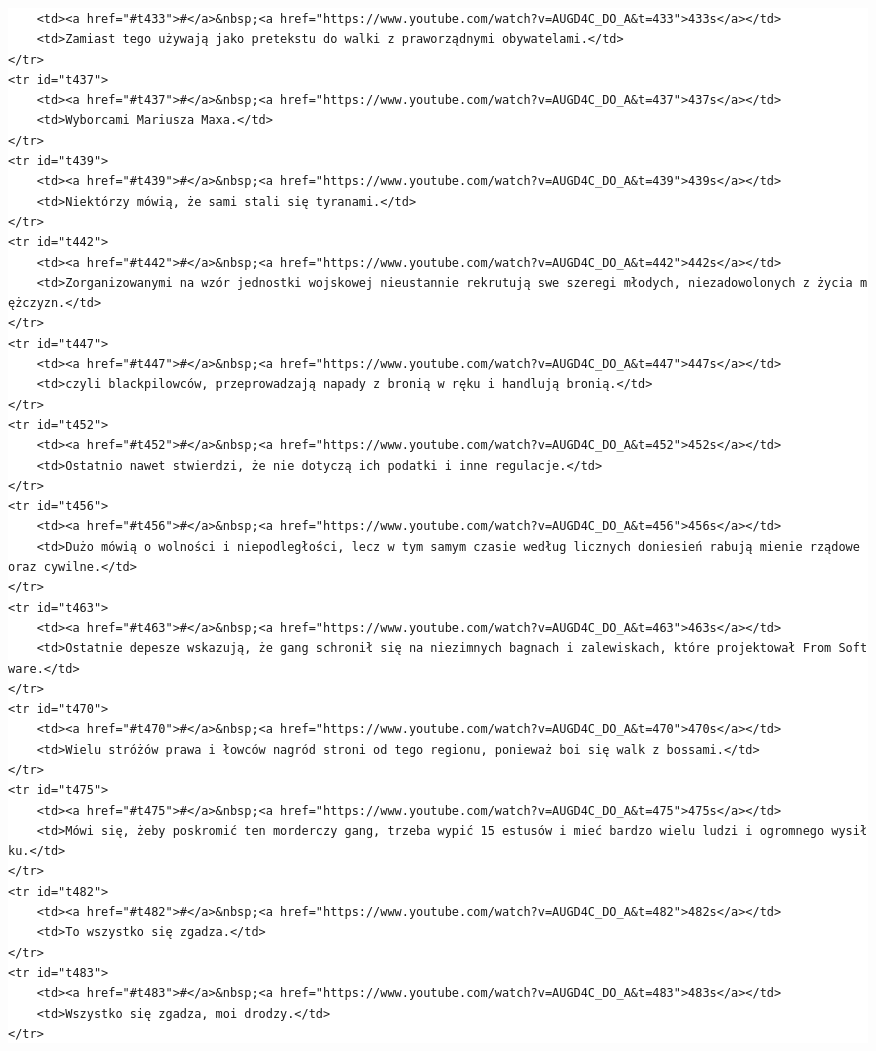         <td><a href="#t433">#</a>&nbsp;<a href="https://www.youtube.com/watch?v=AUGD4C_DO_A&t=433">433s</a></td>
        <td>Zamiast tego używają jako pretekstu do walki z praworządnymi obywatelami.</td>
    </tr>
    <tr id="t437">
        <td><a href="#t437">#</a>&nbsp;<a href="https://www.youtube.com/watch?v=AUGD4C_DO_A&t=437">437s</a></td>
        <td>Wyborcami Mariusza Maxa.</td>
    </tr>
    <tr id="t439">
        <td><a href="#t439">#</a>&nbsp;<a href="https://www.youtube.com/watch?v=AUGD4C_DO_A&t=439">439s</a></td>
        <td>Niektórzy mówią, że sami stali się tyranami.</td>
    </tr>
    <tr id="t442">
        <td><a href="#t442">#</a>&nbsp;<a href="https://www.youtube.com/watch?v=AUGD4C_DO_A&t=442">442s</a></td>
        <td>Zorganizowanymi na wzór jednostki wojskowej nieustannie rekrutują swe szeregi młodych, niezadowolonych z życia mężczyzn.</td>
    </tr>
    <tr id="t447">
        <td><a href="#t447">#</a>&nbsp;<a href="https://www.youtube.com/watch?v=AUGD4C_DO_A&t=447">447s</a></td>
        <td>czyli blackpilowców, przeprowadzają napady z bronią w ręku i handlują bronią.</td>
    </tr>
    <tr id="t452">
        <td><a href="#t452">#</a>&nbsp;<a href="https://www.youtube.com/watch?v=AUGD4C_DO_A&t=452">452s</a></td>
        <td>Ostatnio nawet stwierdzi, że nie dotyczą ich podatki i inne regulacje.</td>
    </tr>
    <tr id="t456">
        <td><a href="#t456">#</a>&nbsp;<a href="https://www.youtube.com/watch?v=AUGD4C_DO_A&t=456">456s</a></td>
        <td>Dużo mówią o wolności i niepodległości, lecz w tym samym czasie według licznych doniesień rabują mienie rządowe oraz cywilne.</td>
    </tr>
    <tr id="t463">
        <td><a href="#t463">#</a>&nbsp;<a href="https://www.youtube.com/watch?v=AUGD4C_DO_A&t=463">463s</a></td>
        <td>Ostatnie depesze wskazują, że gang schronił się na niezimnych bagnach i zalewiskach, które projektował From Software.</td>
    </tr>
    <tr id="t470">
        <td><a href="#t470">#</a>&nbsp;<a href="https://www.youtube.com/watch?v=AUGD4C_DO_A&t=470">470s</a></td>
        <td>Wielu stróżów prawa i łowców nagród stroni od tego regionu, ponieważ boi się walk z bossami.</td>
    </tr>
    <tr id="t475">
        <td><a href="#t475">#</a>&nbsp;<a href="https://www.youtube.com/watch?v=AUGD4C_DO_A&t=475">475s</a></td>
        <td>Mówi się, żeby poskromić ten morderczy gang, trzeba wypić 15 estusów i mieć bardzo wielu ludzi i ogromnego wysiłku.</td>
    </tr>
    <tr id="t482">
        <td><a href="#t482">#</a>&nbsp;<a href="https://www.youtube.com/watch?v=AUGD4C_DO_A&t=482">482s</a></td>
        <td>To wszystko się zgadza.</td>
    </tr>
    <tr id="t483">
        <td><a href="#t483">#</a>&nbsp;<a href="https://www.youtube.com/watch?v=AUGD4C_DO_A&t=483">483s</a></td>
        <td>Wszystko się zgadza, moi drodzy.</td>
    </tr>